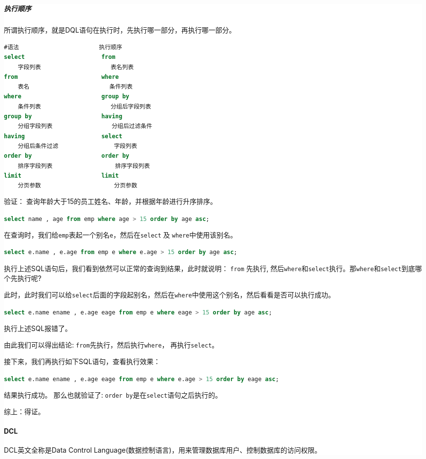 ##### 执行顺序

所谓执行顺序，就是DQL语句在执行时，先执行哪一部分，再执行哪一部分。

``` sql
#语法						  执行顺序
select						from
	字段列表					表名列表
from						where
	表名						 条件列表
where						group by
	条件列表					分组后字段列表
group by					having
	分组字段列表				   分组后过滤条件
having 						select
	分组后条件过滤				   字段列表
order by					order by
	排序字段列表					排序字段列表
limit						limit	
	分页参数					 分页参数
```

验证：
查询年龄大于15的员工姓名、年龄，并根据年龄进行升序排序。

``` sql
select name , age from emp where age > 15 order by age asc;
```

在查询时，我们给`emp`表起一个别名`e`，然后在`select` 及 `where`中使用该别名。

``` sql
select e.name , e.age from emp e where e.age > 15 order by age asc;
```

执行上述SQL语句后，我们看到依然可以正常的查询到结果，此时就说明： `from` 先执行, 然后`where`和`select`执行。那`where`和`select`到底哪个先执行呢?

此时，此时我们可以给`select`后面的字段起别名，然后在`where`中使用这个别名，然后看看是否可以执行成功。

``` sql
select e.name ename , e.age eage from emp e where eage > 15 order by age asc;
```

执行上述SQL报错了。

由此我们可以得出结论: `from`先执行，然后执行`where`， 再执行`select`。

接下来，我们再执行如下SQL语句，查看执行效果：

``` sql
select e.name ename , e.age eage from emp e where e.age > 15 order by eage asc;
```

结果执行成功。 那么也就验证了: `order by`是在`select`语句之后执行的。

综上：得证。

#### DCL

DCL英文全称是Data Control Language(数据控制语言)，用来管理数据库用户、控制数据库的访问权限。
